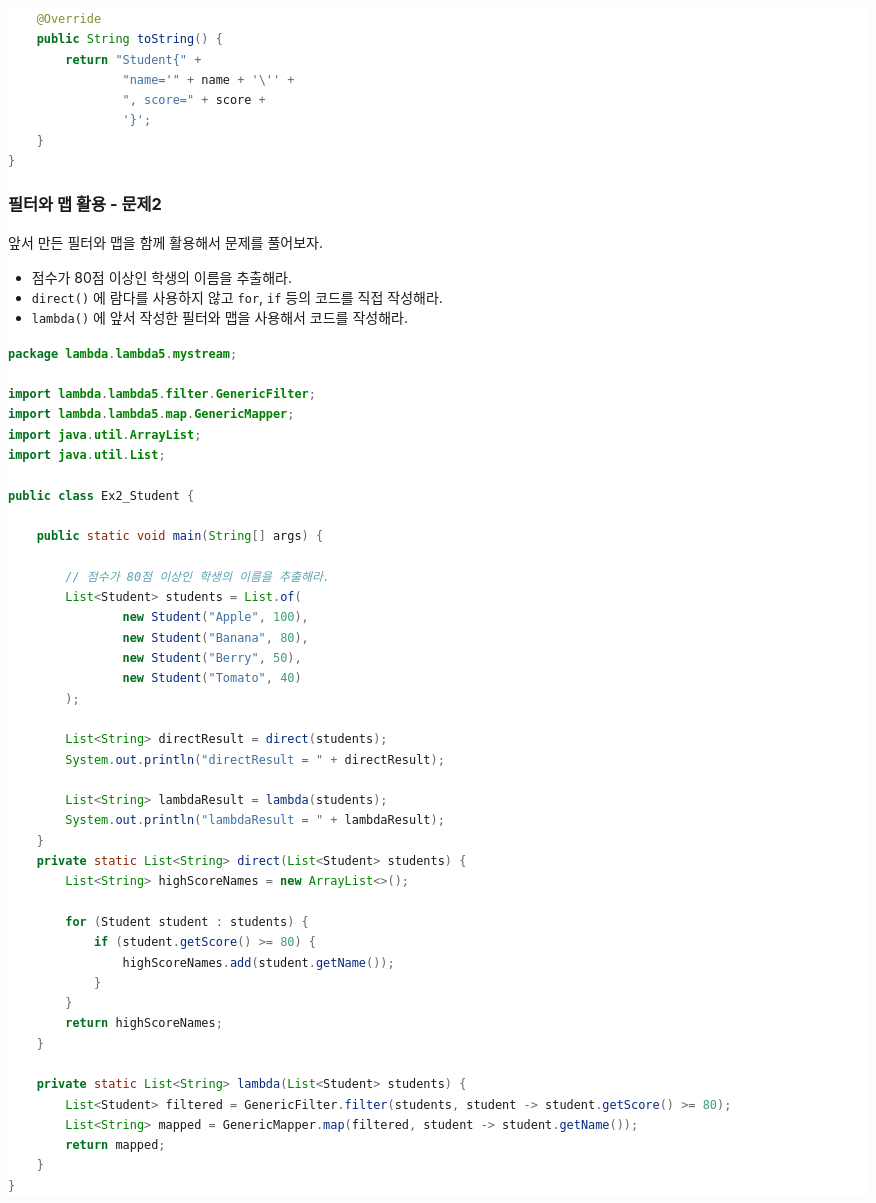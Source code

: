 ```java
    @Override
    public String toString() {
        return "Student{" +
                "name='" + name + '\'' +
                ", score=" + score +
                '}';
    }
}
```

### 필터와 맵 활용 - 문제2&#x20;

앞서 만든 필터와 맵을 함께 활용해서 문제를 풀어보자.

* 점수가 80점 이상인 학생의 이름을 추출해라.
* `direct()` 에 람다를 사용하지 않고 `for`, `if` 등의 코드를 직접 작성해라.
* `lambda()` 에 앞서 작성한 필터와 맵을 사용해서 코드를 작성해라.

```java
package lambda.lambda5.mystream;

import lambda.lambda5.filter.GenericFilter;
import lambda.lambda5.map.GenericMapper;
import java.util.ArrayList;
import java.util.List;

public class Ex2_Student {

    public static void main(String[] args) {

        // 점수가 80점 이상인 학생의 이름을 추출해라.
        List<Student> students = List.of(
                new Student("Apple", 100),
                new Student("Banana", 80),
                new Student("Berry", 50),
                new Student("Tomato", 40)
        );

        List<String> directResult = direct(students);
        System.out.println("directResult = " + directResult);

        List<String> lambdaResult = lambda(students);
        System.out.println("lambdaResult = " + lambdaResult);
    }
    private static List<String> direct(List<Student> students) {
        List<String> highScoreNames = new ArrayList<>();

        for (Student student : students) {
            if (student.getScore() >= 80) {
                highScoreNames.add(student.getName());
            }
        }
        return highScoreNames;
    }

    private static List<String> lambda(List<Student> students) {
        List<Student> filtered = GenericFilter.filter(students, student -> student.getScore() >= 80);
        List<String> mapped = GenericMapper.map(filtered, student -> student.getName());
        return mapped;
    }
}
```
